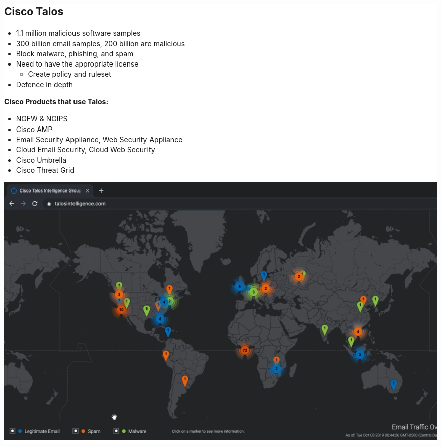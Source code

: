 ## Cisco Talos

* 1.1 million malicious software samples
* 300 billion email samples, 200 billion are malicious
* Block malware, phishing, and spam
* Need to have the appropriate license
  * Create policy and ruleset
* Defence in depth

**Cisco Products that use Talos:**

* NGFW & NGIPS
* Cisco AMP
* Email Security Appliance, Web Security Appliance
* Cloud Email Security, Cloud Web Security
* Cisco Umbrella
* Cisco Threat Grid

![Here you can see Legitimate Email, Spam &amp; Malware colour-coded](../../../.gitbook/assets/screenshot-2020-12-17-at-11.04.59.png)

